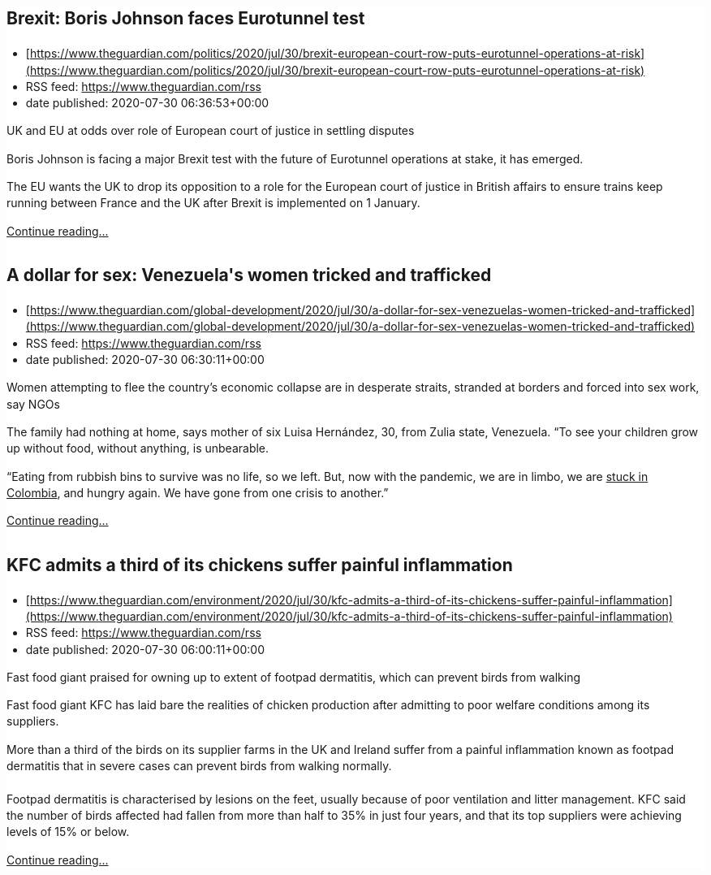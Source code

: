 ## Brexit: Boris Johnson faces Eurotunnel test
 - [https://www.theguardian.com/politics/2020/jul/30/brexit-european-court-row-puts-eurotunnel-operations-at-risk](https://www.theguardian.com/politics/2020/jul/30/brexit-european-court-row-puts-eurotunnel-operations-at-risk)
 - RSS feed: https://www.theguardian.com/rss
 - date published: 2020-07-30 06:36:53+00:00

<p>UK and EU at odds over role of European court of justice in settling disputes</p><p>Boris Johnson is facing a major Brexit test with the future of Eurotunnel operations at stake, it has emerged.</p><p>The EU wants the UK to drop its opposition to a role for the European court of justice in British affairs to ensure trains keep running between France and the UK after Brexit is implemented on 1 January.</p> <a href="https://www.theguardian.com/politics/2020/jul/30/brexit-european-court-row-puts-eurotunnel-operations-at-risk">Continue reading...</a>

## A dollar for sex: Venezuela's women tricked and trafficked
 - [https://www.theguardian.com/global-development/2020/jul/30/a-dollar-for-sex-venezuelas-women-tricked-and-trafficked](https://www.theguardian.com/global-development/2020/jul/30/a-dollar-for-sex-venezuelas-women-tricked-and-trafficked)
 - RSS feed: https://www.theguardian.com/rss
 - date published: 2020-07-30 06:30:11+00:00

<p>Women attempting to flee the country’s economic collapse are in desperate straits, stranded at borders and forced into sex work, say NGOs</p><p>The family had nothing at home, says mother of six Luisa Hernández, 30, from Zulia state, Venezuela. “To see your children grow up without food, without anything, is unbearable.</p><p>“Eating from rubbish bins to survive was no life, so we left. But, now with the pandemic, we are in limbo, we are <a href="https://www.theguardian.com/global-development/2020/jul/04/get-me-back-to-caracas-desperate-venezuelans-leave-lockdown-bogota">stuck in Colombia</a>, and hungry again. We have gone from one crisis to another.”</p> <a href="https://www.theguardian.com/global-development/2020/jul/30/a-dollar-for-sex-venezuelas-women-tricked-and-trafficked">Continue reading...</a>

## KFC admits a third of its chickens suffer painful inflammation
 - [https://www.theguardian.com/environment/2020/jul/30/kfc-admits-a-third-of-its-chickens-suffer-painful-inflammation](https://www.theguardian.com/environment/2020/jul/30/kfc-admits-a-third-of-its-chickens-suffer-painful-inflammation)
 - RSS feed: https://www.theguardian.com/rss
 - date published: 2020-07-30 06:00:11+00:00

<p>Fast food giant praised for owning up to extent of footpad dermatitis, which can prevent birds from walking</p><p>Fast food giant KFC has laid bare the realities of chicken production after admitting to poor welfare conditions among its suppliers.</p><p>More than a third of the birds on its supplier farms in the UK and Ireland suffer from a painful inflammation known as footpad dermatitis that in severe cases can prevent birds from walking normally. <br /><br />Footpad dermatitis is characterised by lesions on the feet, usually because of poor ventilation and litter management. KFC said the number of birds affected had fallen from more than half to 35% in just four years, and that its top suppliers were achieving levels of 15% or below.</p> <a href="https://www.theguardian.com/environment/2020/jul/30/kfc-admits-a-third-of-its-chickens-suffer-painful-inflammation">Continue reading...</a>
